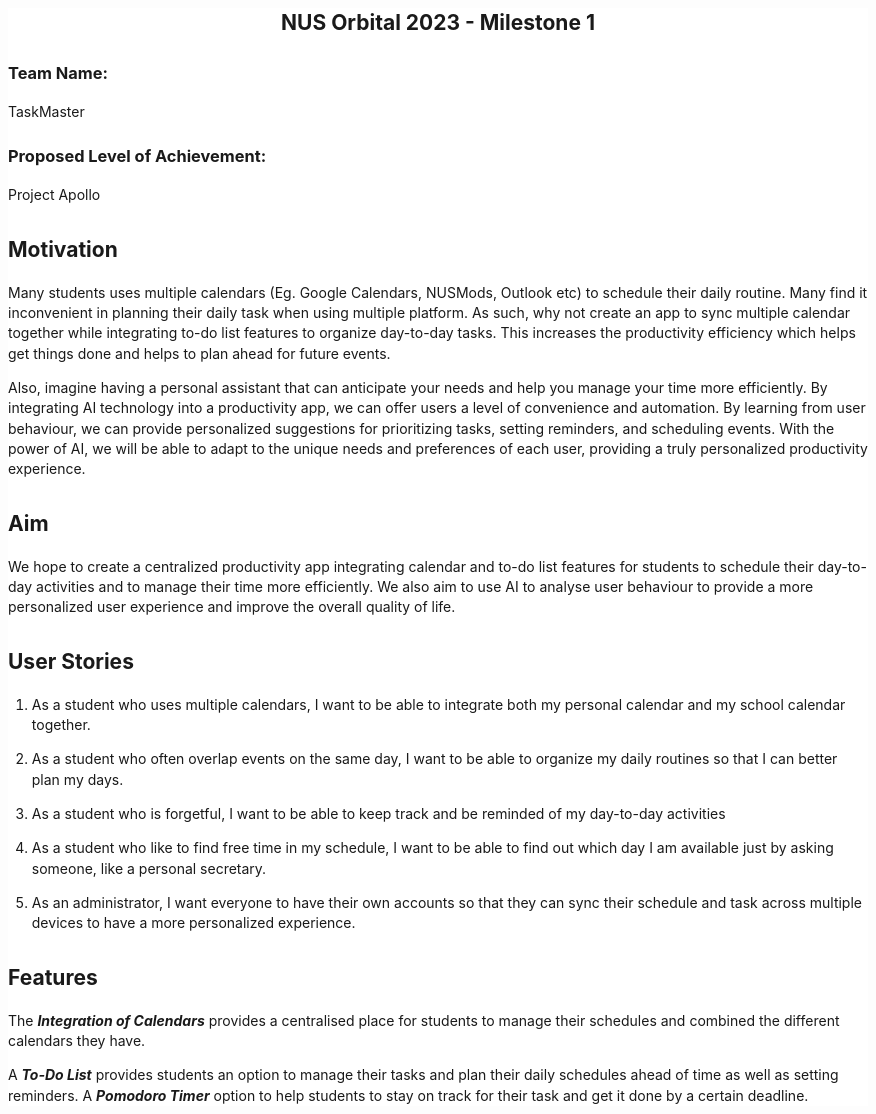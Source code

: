 <h2 align="center">NUS Orbital 2023 - Milestone 1</h2>

### **Team Name:**
TaskMaster

### **Proposed Level of Achievement:**
Project Apollo

## **Motivation**
Many students uses multiple calendars (Eg. Google Calendars, NUSMods, Outlook etc) to schedule their daily routine. Many find it inconvenient in planning their daily task when using multiple platform. As such, why not create an app to sync multiple calendar together while integrating to-do list features to organize day-to-day tasks. This increases the productivity efficiency which helps get things done and helps to plan ahead for future events.

Also, imagine having a personal assistant that can anticipate your needs and help you manage your time more efficiently. By integrating AI technology into a productivity app, we can offer users a level of convenience and automation. By learning from user behaviour, we can provide personalized suggestions for prioritizing tasks, setting reminders, and scheduling events. With the power of AI, we will be able to adapt to the unique needs and preferences of each user, providing a truly personalized productivity experience.

## **Aim**
We hope to create a centralized productivity app integrating calendar and to-do list features for students to schedule their day-to-day activities and to manage their time more efficiently. We also aim to use AI to analyse user behaviour to provide a more personalized user experience and improve the overall quality of life.

## **User Stories**
1.	As a student who uses multiple calendars, I want to be able to integrate both my personal calendar and my school calendar together.

2.	As a student who often overlap events on the same day, I want to be able to organize my daily routines so that I can better plan my days.

3.	As a student who is forgetful, I want to be able to keep track and be reminded of my day-to-day activities

4.	As a student who like to find free time in my schedule, I want to be able to find out which day I am available just by asking someone, like a personal secretary.

5.	As an administrator, I want everyone to have their own accounts so that they can sync their schedule and task across multiple devices to have a more personalized experience.

## **Features**
The ***Integration of Calendars*** provides a centralised place for students to manage their schedules and combined the different calendars they have.

A ***To-Do List*** provides students an option to manage their tasks and plan their daily schedules ahead of time as well as setting reminders. A ***Pomodoro Timer*** option to help students to stay on track for their task and get it done by a certain deadline.
